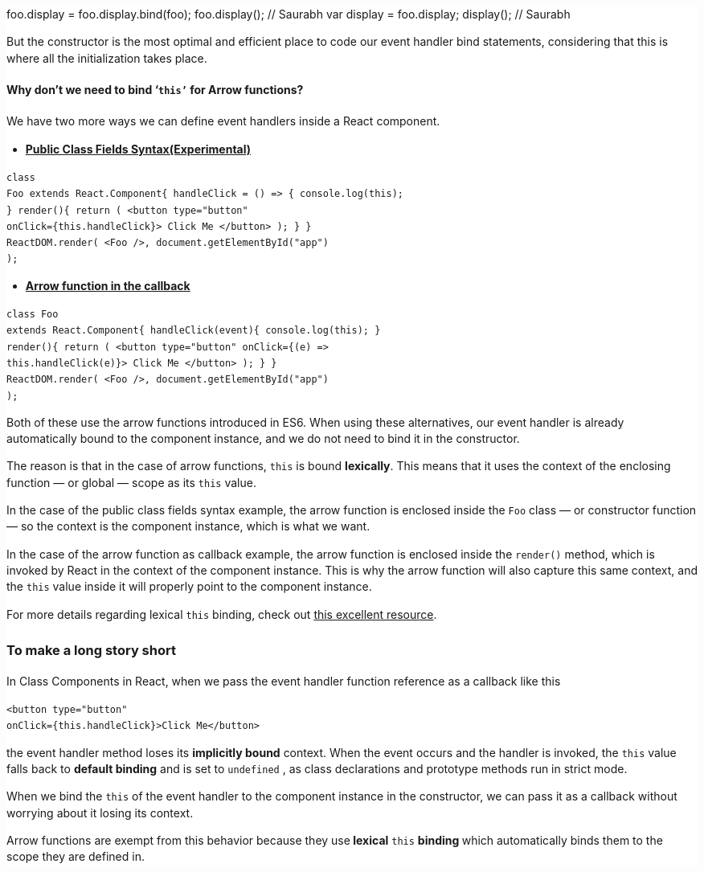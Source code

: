 foo.display = foo.display.bind(foo);
foo.display(); // Saurabh
var display = foo.display;
display(); // Saurabh</code></pre><p>But the constructor is the most optimal and efficient place to code our event handler bind statements, considering that this is where all the initialization takes place.</p><h4 id="why-don-t-we-need-to-bind-this-for-arrow-functions"><strong>Why don’t we need to bind ‘<code>this’</code> for Arrow functions?</strong></h4><p>We have two more ways we can define event handlers inside a React component.</p><ul><li><a href="https://babeljs.io/docs/plugins/transform-class-properties/" rel="noopener"><strong>Public Class Fields Syntax(Experimental)</strong></a></li></ul><pre><code class="language-jsx">class Foo extends React.Component{
handleClick = () =&gt; {
console.log(this);
}
render(){
return (
&lt;button type="button" onClick={this.handleClick}&gt;
Click Me
&lt;/button&gt;
);
}
}
ReactDOM.render(
&lt;Foo /&gt;,
document.getElementById("app")
);</code></pre><ul><li><a href="https://developer.mozilla.org/en/docs/Web/JavaScript/Reference/Functions/Arrow_functions" rel="noopener"><strong>Arrow function in the callback</strong></a></li></ul><pre><code class="language-jsx">class Foo extends React.Component{
handleClick(event){
console.log(this);
}
render(){
return (
&lt;button type="button" onClick={(e) =&gt; this.handleClick(e)}&gt;
Click Me
&lt;/button&gt;
);
}
}
ReactDOM.render(
&lt;Foo /&gt;,
document.getElementById("app")
);</code></pre><p>Both of these use the arrow functions introduced in ES6. When using these alternatives, our event handler is already automatically bound to the component instance, and we do not need to bind it in the constructor.</p><p>The reason is that in the case of arrow functions, <code>this</code> is bound <strong>lexically</strong>. This means that it uses the context of the enclosing function — or global — scope as its <code>this</code> value.</p><p>In the case of the public class fields syntax example, the arrow function is enclosed inside the <code>Foo</code> class — or constructor function — so the context is the component instance, which is what we want.</p><p>In the case of the arrow function as callback example, the arrow function is enclosed inside the <code>render()</code> method, which is invoked by React in the context of the component instance. This is why the arrow function will also capture this same context, and the <code>this</code> value inside it will properly point to the component instance.</p><p>For more details regarding lexical <code>this</code> binding, check out <a href="https://github.com/getify/You-Dont-Know-JS/blob/master/this%20%26%20object%20prototypes/ch2.md#lexical-this" rel="noopener">this excellent resource</a>.</p><h3 id="to-make-a-long-story-short"><strong>To make a long story short</strong></h3><p>In Class Components in React, when we pass the event handler function reference as a callback like this</p><pre><code class="language-jsx">&lt;button type="button" onClick={this.handleClick}&gt;Click Me&lt;/button&gt;</code></pre><p>the event handler method loses its <strong>implicitly bound</strong> context. When the event occurs and the handler is invoked, the <code>this</code> value falls back to <strong>default binding</strong> and is set to <code>undefined</code> , as class declarations and prototype methods run in strict mode.</p><p>When we bind the <code>this</code> of the event handler to the component instance in the constructor, we can pass it as a callback without worrying about it losing its context.</p><p>Arrow functions are exempt from this behavior because they use<strong> lexical</strong> <code>this</code> <strong>binding </strong>which automatically binds them to the scope they are defined in.</p>